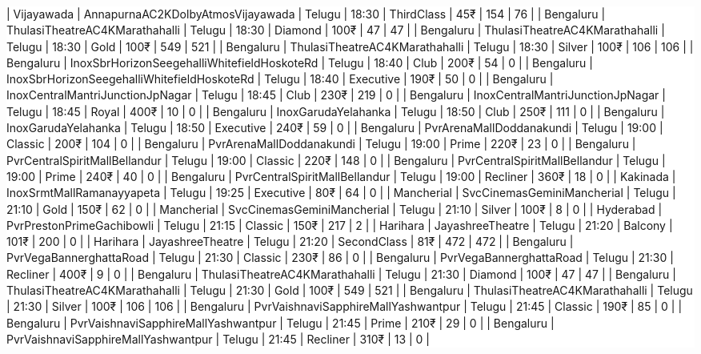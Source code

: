 | Vijayawada  | AnnapurnaAC2KDolbyAtmosVijayawada                   | Telugu   | 18:30 | ThirdClass    |   45₹ |      154 |     76 |
| Bengaluru   | ThulasiTheatreAC4KMarathahalli                      | Telugu   | 18:30 | Diamond       |  100₹ |       47 |     47 |
| Bengaluru   | ThulasiTheatreAC4KMarathahalli                      | Telugu   | 18:30 | Gold          |  100₹ |      549 |    521 |
| Bengaluru   | ThulasiTheatreAC4KMarathahalli                      | Telugu   | 18:30 | Silver        |  100₹ |      106 |    106 |
| Bengaluru   | InoxSbrHorizonSeegehalliWhitefieldHoskoteRd         | Telugu   | 18:40 | Club          |  200₹ |       54 |      0 |
| Bengaluru   | InoxSbrHorizonSeegehalliWhitefieldHoskoteRd         | Telugu   | 18:40 | Executive     |  190₹ |       50 |      0 |
| Bengaluru   | InoxCentralMantriJunctionJpNagar                    | Telugu   | 18:45 | Club          |  230₹ |      219 |      0 |
| Bengaluru   | InoxCentralMantriJunctionJpNagar                    | Telugu   | 18:45 | Royal         |  400₹ |       10 |      0 |
| Bengaluru   | InoxGarudaYelahanka                                 | Telugu   | 18:50 | Club          |  250₹ |      111 |      0 |
| Bengaluru   | InoxGarudaYelahanka                                 | Telugu   | 18:50 | Executive     |  240₹ |       59 |      0 |
| Bengaluru   | PvrArenaMallDoddanakundi                            | Telugu   | 19:00 | Classic       |  200₹ |      104 |      0 |
| Bengaluru   | PvrArenaMallDoddanakundi                            | Telugu   | 19:00 | Prime         |  220₹ |       23 |      0 |
| Bengaluru   | PvrCentralSpiritMallBellandur                       | Telugu   | 19:00 | Classic       |  220₹ |      148 |      0 |
| Bengaluru   | PvrCentralSpiritMallBellandur                       | Telugu   | 19:00 | Prime         |  240₹ |       40 |      0 |
| Bengaluru   | PvrCentralSpiritMallBellandur                       | Telugu   | 19:00 | Recliner      |  360₹ |       18 |      0 |
| Kakinada    | InoxSrmtMallRamanayyapeta                           | Telugu   | 19:25 | Executive     |   80₹ |       64 |      0 |
| Mancherial  | SvcCinemasGeminiMancherial                          | Telugu   | 21:10 | Gold          |  150₹ |       62 |      0 |
| Mancherial  | SvcCinemasGeminiMancherial                          | Telugu   | 21:10 | Silver        |  100₹ |        8 |      0 |
| Hyderabad   | PvrPrestonPrimeGachibowli                           | Telugu   | 21:15 | Classic       |  150₹ |      217 |      2 |
| Harihara    | JayashreeTheatre                                    | Telugu   | 21:20 | Balcony       |  101₹ |      200 |      0 |
| Harihara    | JayashreeTheatre                                    | Telugu   | 21:20 | SecondClass   |   81₹ |      472 |    472 |
| Bengaluru   | PvrVegaBannerghattaRoad                             | Telugu   | 21:30 | Classic       |  230₹ |       86 |      0 |
| Bengaluru   | PvrVegaBannerghattaRoad                             | Telugu   | 21:30 | Recliner      |  400₹ |        9 |      0 |
| Bengaluru   | ThulasiTheatreAC4KMarathahalli                      | Telugu   | 21:30 | Diamond       |  100₹ |       47 |     47 |
| Bengaluru   | ThulasiTheatreAC4KMarathahalli                      | Telugu   | 21:30 | Gold          |  100₹ |      549 |    521 |
| Bengaluru   | ThulasiTheatreAC4KMarathahalli                      | Telugu   | 21:30 | Silver        |  100₹ |      106 |    106 |
| Bengaluru   | PvrVaishnaviSapphireMallYashwantpur                 | Telugu   | 21:45 | Classic       |  190₹ |       85 |      0 |
| Bengaluru   | PvrVaishnaviSapphireMallYashwantpur                 | Telugu   | 21:45 | Prime         |  210₹ |       29 |      0 |
| Bengaluru   | PvrVaishnaviSapphireMallYashwantpur                 | Telugu   | 21:45 | Recliner      |  310₹ |       13 |      0 |